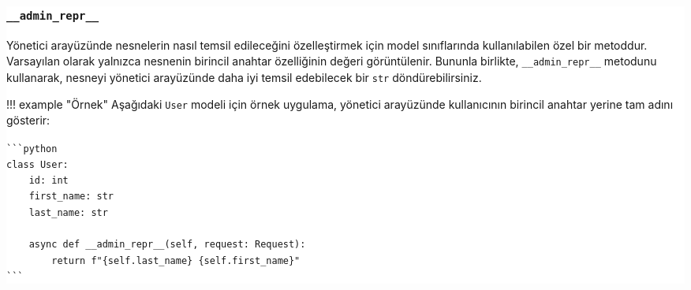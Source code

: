 ### `__admin_repr__`

Yönetici arayüzünde nesnelerin nasıl temsil edileceğini özelleştirmek için model sınıflarında kullanılabilen özel bir metoddur. Varsayılan olarak yalnızca nesnenin birincil anahtar özelliğinin değeri görüntülenir. Bununla birlikte, `__admin_repr__` metodunu kullanarak, nesneyi yönetici arayüzünde daha iyi temsil edebilecek bir `str` döndürebilirsiniz.

!!! example "Örnek"
    Aşağıdaki `User` modeli için örnek uygulama, yönetici arayüzünde kullanıcının birincil anahtar yerine tam adını gösterir:

    ```python
    class User:
        id: int
        first_name: str
        last_name: str

        async def __admin_repr__(self, request: Request):
            return f"{self.last_name} {self.first_name}"
    ```
